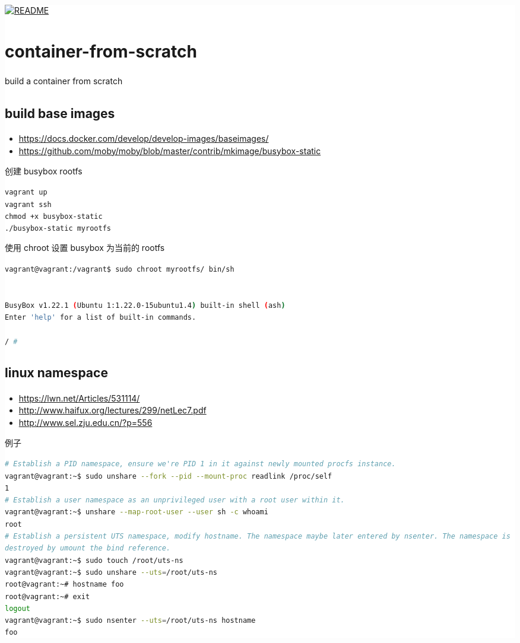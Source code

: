 [![README](https://img.shields.io/badge/README-English-yellow.svg)](README.md)

# container-from-scratch
build a container from scratch

## build base images

- https://docs.docker.com/develop/develop-images/baseimages/
- https://github.com/moby/moby/blob/master/contrib/mkimage/busybox-static

创建 busybox rootfs
```
vagrant up
vagrant ssh
chmod +x busybox-static
./busybox-static myrootfs
```

使用 chroot 设置 busybox 为当前的 rootfs
```bash
vagrant@vagrant:/vagrant$ sudo chroot myrootfs/ bin/sh


BusyBox v1.22.1 (Ubuntu 1:1.22.0-15ubuntu1.4) built-in shell (ash)
Enter 'help' for a list of built-in commands.

/ #
```

## linux namespace

- https://lwn.net/Articles/531114/
- http://www.haifux.org/lectures/299/netLec7.pdf
- http://www.sel.zju.edu.cn/?p=556

例子
```bash
# Establish a PID namespace, ensure we're PID 1 in it against newly mounted procfs instance.
vagrant@vagrant:~$ sudo unshare --fork --pid --mount-proc readlink /proc/self
1
# Establish a user namespace as an unprivileged user with a root user within it.
vagrant@vagrant:~$ unshare --map-root-user --user sh -c whoami
root
# Establish a persistent UTS namespace, modify hostname. The namespace maybe later entered by nsenter. The namespace is destroyed by umount the bind reference.
vagrant@vagrant:~$ sudo touch /root/uts-ns
vagrant@vagrant:~$ sudo unshare --uts=/root/uts-ns
root@vagrant:~# hostname foo
root@vagrant:~# exit
logout
vagrant@vagrant:~$ sudo nsenter --uts=/root/uts-ns hostname
foo
```
